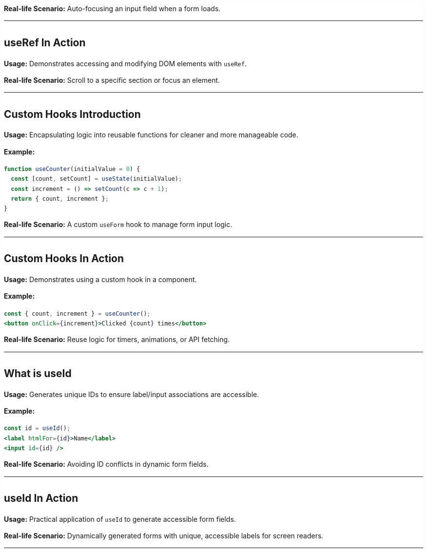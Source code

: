 **Real-life Scenario:** Auto-focusing an input field when a form loads.

---

## useRef In Action

**Usage:** Demonstrates accessing and modifying DOM elements with `useRef`.

**Real-life Scenario:** Scroll to a specific section or focus an element.

---

## Custom Hooks Introduction

**Usage:** Encapsulating logic into reusable functions for cleaner and more manageable code.

**Example:**

```jsx
function useCounter(initialValue = 0) {
  const [count, setCount] = useState(initialValue);
  const increment = () => setCount(c => c + 1);
  return { count, increment };
}
```

**Real-life Scenario:** A custom `useForm` hook to manage form input logic.

---

## Custom Hooks In Action

**Usage:** Demonstrates using a custom hook in a component.

**Example:**

```jsx
const { count, increment } = useCounter();
<button onClick={increment}>Clicked {count} times</button>
```

**Real-life Scenario:** Reuse logic for timers, animations, or API fetching.

---

## What is useId

**Usage:** Generates unique IDs to ensure label/input associations are accessible.

**Example:**

```jsx
const id = useId();
<label htmlFor={id}>Name</label>
<input id={id} />
```

**Real-life Scenario:** Avoiding ID conflicts in dynamic form fields.

---

## useId In Action

**Usage:** Practical application of `useId` to generate accessible form fields.

**Real-life Scenario:** Dynamically generated forms with unique, accessible labels for screen readers.

---